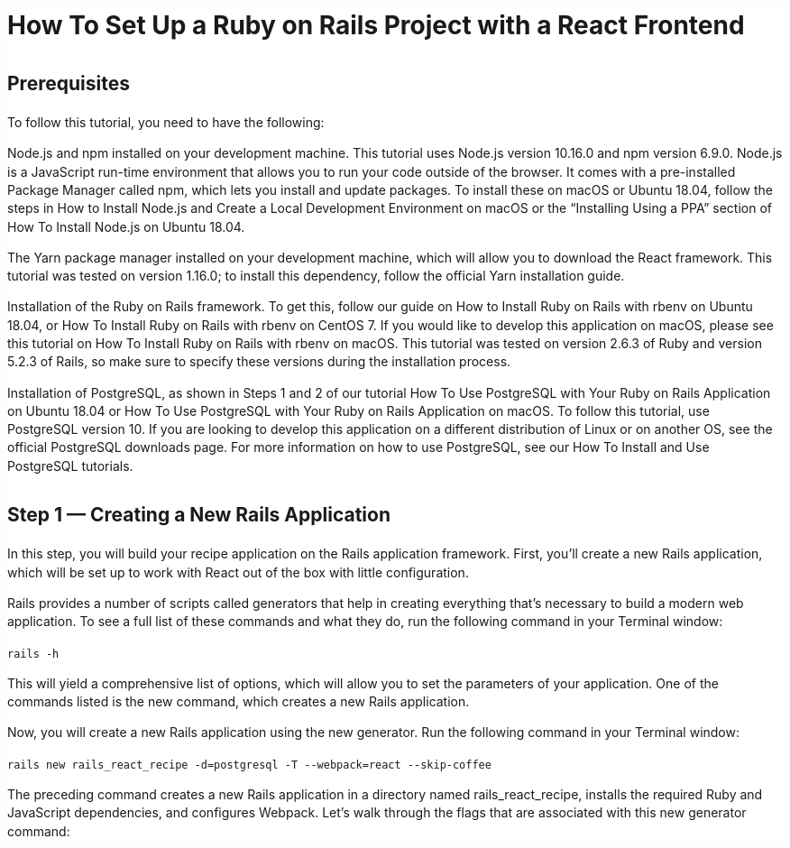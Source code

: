 # How To Set Up a Ruby on Rails Project with a React Frontend

## Prerequisites
To follow this tutorial, you need to have the following:

Node.js and npm installed on your development machine. This tutorial uses Node.js version 10.16.0 and npm version 6.9.0. Node.js is a JavaScript run-time environment that allows you to run your code outside of the browser. It comes with a pre-installed Package Manager called npm, which lets you install and update packages. To install these on macOS or Ubuntu 18.04, follow the steps in How to Install Node.js and Create a Local Development Environment on macOS or the “Installing Using a PPA” section of How To Install Node.js on Ubuntu 18.04.

The Yarn package manager installed on your development machine, which will allow you to download the React framework. This tutorial was tested on version 1.16.0; to install this dependency, follow the official Yarn installation guide.

Installation of the Ruby on Rails framework. To get this, follow our guide on How to Install Ruby on Rails with rbenv on Ubuntu 18.04, or How To Install Ruby on Rails with rbenv on CentOS 7. If you would like to develop this application on macOS, please see this tutorial on How To Install Ruby on Rails with rbenv on macOS. This tutorial was tested on version 2.6.3 of Ruby and version 5.2.3 of Rails, so make sure to specify these versions during the installation process.

Installation of PostgreSQL, as shown in Steps 1 and 2 of our tutorial How To Use PostgreSQL with Your Ruby on Rails Application on Ubuntu 18.04 or How To Use PostgreSQL with Your Ruby on Rails Application on macOS. To follow this tutorial, use PostgreSQL version 10. If you are looking to develop this application on a different distribution of Linux or on another OS, see the official PostgreSQL downloads page. For more information on how to use PostgreSQL, see our How To Install and Use PostgreSQL tutorials.

## Step 1 — Creating a New Rails Application
In this step, you will build your recipe application on the Rails application framework. First, you’ll create a new Rails application, which will be set up to work with React out of the box with little configuration.

Rails provides a number of scripts called generators that help in creating everything that’s necessary to build a modern web application. To see a full list of these commands and what they do, run the following command in your Terminal window:

```
rails -h
```
This will yield a comprehensive list of options, which will allow you to set the parameters of your application. One of the commands listed is the new command, which creates a new Rails application.

Now, you will create a new Rails application using the new generator. Run the following command in your Terminal window:

```
rails new rails_react_recipe -d=postgresql -T --webpack=react --skip-coffee
```

The preceding command creates a new Rails application in a directory named rails_react_recipe, installs the required Ruby and JavaScript dependencies, and configures Webpack. Let’s walk through the flags that are associated with this new generator command:
